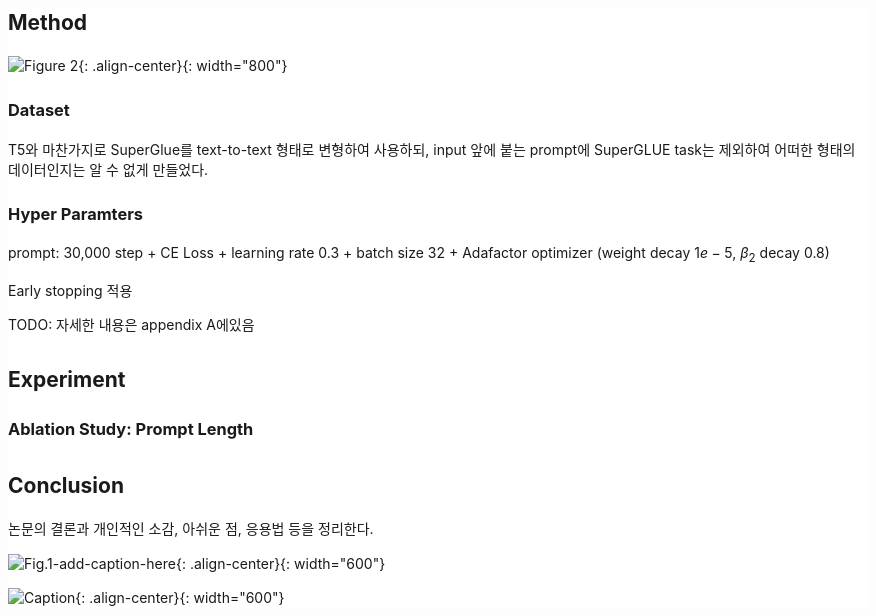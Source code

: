 ## Method

![Figure 2]({{site.url}}{{site.baseurl}}/assets/posts/nlp/prefix-tuning-Fig.2.png){: .align-center}{: width="800"}

### Dataset

T5와 마찬가지로 SuperGlue를 text-to-text 형태로 변형하여 사용하되, input 앞에 붙는 prompt에 SuperGLUE task는 제외하여 어떠한 형태의 데이터인지는 알 수 없게 만들었다.

### Hyper Paramters

prompt: 30,000 step + CE Loss + learning rate 0.3 + batch size 32 + Adafactor optimizer (weight decay $1e-5$, $\beta _2$ decay 0.8)

Early stopping 적용

TODO: 자세한 내용은 appendix A에있음

## Experiment

### Ablation Study: Prompt Length


## Conclusion

논문의 결론과 개인적인 소감, 아쉬운 점, 응용법 등을 정리한다.

![Fig.1-add-caption-here]({{site.url}}{{site.baseurl}}/assets/posts/CATEGORY/POST-NAME-Fig.1.png){: .align-center}{: width="600"}

![Caption](URL){: .align-center}{: width="600"}

